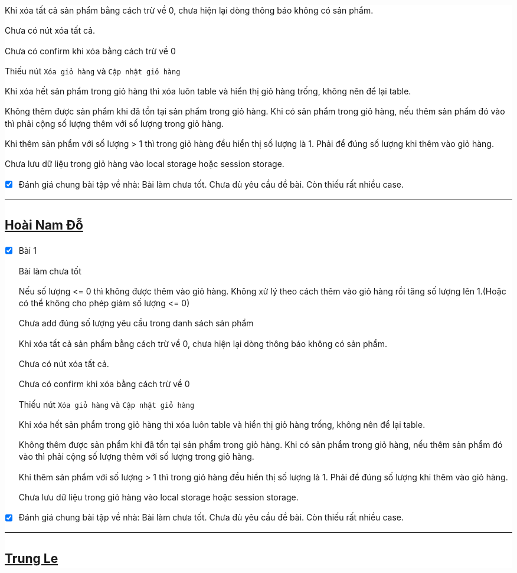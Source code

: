   Khi xóa tất cả sản phẩm bằng cách trừ về 0, chưa hiện lại dòng thông báo không có sản phẩm.

  Chưa có nút xóa tất cả.

  Chưa có confirm khi xóa bằng cách trừ về 0

  Thiếu nút `Xóa giỏ hàng` và `Cập nhật giỏ hàng`

  Khi xóa hết sản phẩm trong giỏ hàng thì xóa luôn table và hiển thị giỏ hàng trống, không nên để lại table.

  Không thêm được sản phẩm khi đã tồn tại sản phẩm trong giỏ hàng. Khi có sản phẩm trong giỏ hàng, nếu thêm sản phẩm đó vào thì phải cộng số lượng thêm với số lượng trong giỏ hàng.

  Khi thêm sản phẩm với số lượng > 1 thì trong giỏ hàng đều hiển thị số lượng là 1. Phải để đúng số lượng khi thêm vào giỏ hàng.

  Chưa lưu dữ liệu trong giỏ hàng vào local storage hoặc session storage.

- [x] Đánh giá chung bài tập về nhà: Bài làm chưa tốt. Chưa đủ yêu cầu đề bài. Còn thiếu rất nhiều case.

---

## [Hoài Nam Đỗ](https://oaihman25.github.io/btvn/day27/index.html)

- [x] Bài 1

  Bài làm chưa tốt

  Nếu số lượng <= 0 thì không được thêm vào giỏ hàng. Không xử lý theo cách thêm vào giỏ hàng rồi tăng số lượng lên 1.(Hoặc có thể không cho phép giảm số lượng <= 0)

  Chưa add đúng số lượng yêu cầu trong danh sách sản phẩm

  Khi xóa tất cả sản phẩm bằng cách trừ về 0, chưa hiện lại dòng thông báo không có sản phẩm.

  Chưa có nút xóa tất cả.

  Chưa có confirm khi xóa bằng cách trừ về 0

  Thiếu nút `Xóa giỏ hàng` và `Cập nhật giỏ hàng`

  Khi xóa hết sản phẩm trong giỏ hàng thì xóa luôn table và hiển thị giỏ hàng trống, không nên để lại table.

  Không thêm được sản phẩm khi đã tồn tại sản phẩm trong giỏ hàng. Khi có sản phẩm trong giỏ hàng, nếu thêm sản phẩm đó vào thì phải cộng số lượng thêm với số lượng trong giỏ hàng.

  Khi thêm sản phẩm với số lượng > 1 thì trong giỏ hàng đều hiển thị số lượng là 1. Phải để đúng số lượng khi thêm vào giỏ hàng.

  Chưa lưu dữ liệu trong giỏ hàng vào local storage hoặc session storage.

- [x] Đánh giá chung bài tập về nhà: Bài làm chưa tốt. Chưa đủ yêu cầu đề bài. Còn thiếu rất nhiều case.

---

## [Trung Le](https://github.com/Trungdeptraii/Le-Van-Trung-06-09-Day27.git)
